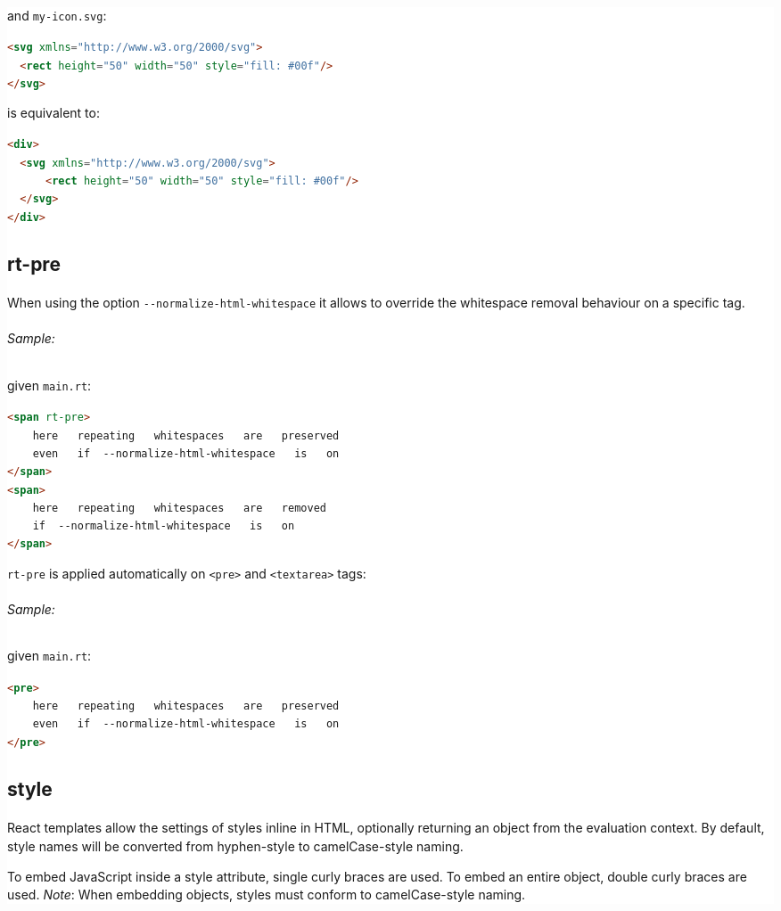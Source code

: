 and `my-icon.svg`:
```html
<svg xmlns="http://www.w3.org/2000/svg">
  <rect height="50" width="50" style="fill: #00f"/>
</svg>
```

is equivalent to:
```html
<div>
  <svg xmlns="http://www.w3.org/2000/svg">
      <rect height="50" width="50" style="fill: #00f"/>
  </svg>
</div>
```

## rt-pre

When using the option `--normalize-html-whitespace` it allows to override the whitespace removal behaviour on a specific tag.

###### Sample:
given `main.rt`:
```html
<span rt-pre>
    here   repeating   whitespaces   are   preserved
    even   if  --normalize-html-whitespace   is   on  
</span>
<span>    
    here   repeating   whitespaces   are   removed
    if  --normalize-html-whitespace   is   on   
</span>
```

`rt-pre` is applied automatically on `<pre>` and `<textarea>` tags:

###### Sample:
given `main.rt`:
```html
<pre>
    here   repeating   whitespaces   are   preserved
    even   if  --normalize-html-whitespace   is   on  
</pre>
```

## style
React templates allow the settings of styles inline in HTML, optionally returning an object from the evaluation context. By default, style names will be converted from hyphen-style to camelCase-style naming.

To embed JavaScript inside a style attribute, single curly braces are used. To embed an entire object, double curly braces are used. *Note*: When embedding objects, styles must conform to camelCase-style naming.
